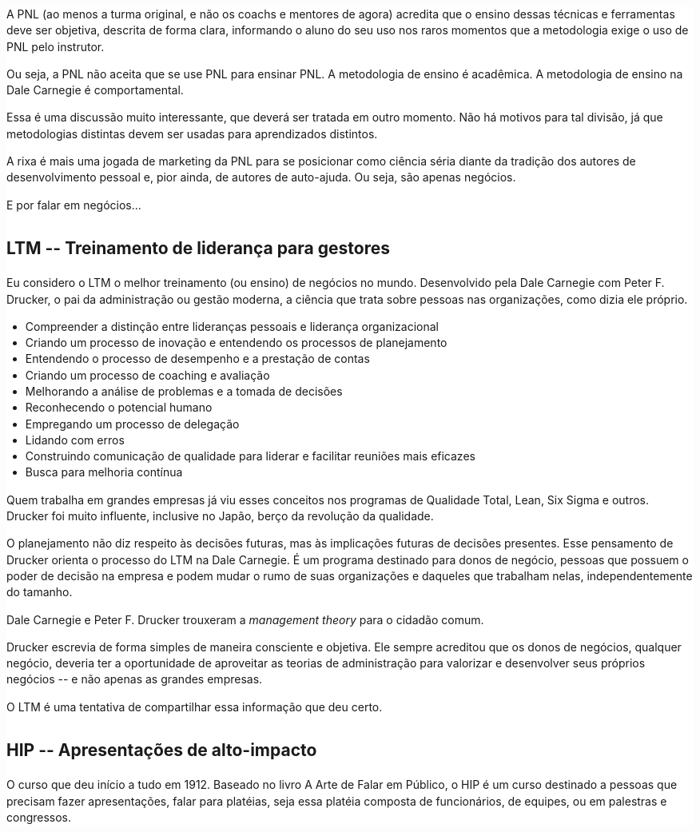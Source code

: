 A PNL (ao menos a turma original, e não os coachs e mentores de agora) acredita que o ensino dessas técnicas e ferramentas deve ser objetiva, descrita de forma clara, informando o aluno do seu uso nos raros momentos que a metodologia exige o uso de PNL pelo instrutor.

Ou seja, a PNL não aceita que se use PNL para ensinar PNL. A metodologia de ensino é acadêmica. A metodologia de ensino na Dale Carnegie é comportamental.

Essa é uma discussão muito interessante, que deverá ser tratada em outro momento. Não há motivos para tal divisão, já que metodologias distintas devem ser usadas para aprendizados distintos.

A rixa é mais uma jogada de marketing da PNL para se posicionar como ciência séria diante da tradição dos autores de desenvolvimento pessoal e, pior ainda, de autores de auto-ajuda. Ou seja, são apenas negócios.

E por falar em negócios...

LTM -- Treinamento de liderança para gestores
--------------------------------------------

Eu considero o LTM o melhor treinamento (ou ensino) de negócios no mundo. Desenvolvido pela Dale Carnegie com Peter F. Drucker, o pai da administração ou gestão moderna, a ciência que trata sobre pessoas nas organizações, como dizia ele próprio.

- Compreender a distinção entre lideranças pessoais e liderança organizacional
- Criando um processo de inovação e entendendo os processos de planejamento
- Entendendo o processo de desempenho e a prestação de contas
- Criando um processo de coaching e avaliação
- Melhorando a análise de problemas e a tomada de decisões
- Reconhecendo o potencial humano
- Empregando um processo de delegação
- Lidando com erros
- Construindo comunicação de qualidade para liderar e facilitar reuniões mais eficazes
- Busca para melhoria contínua

Quem trabalha em grandes empresas já viu esses conceitos nos programas de Qualidade Total, Lean, Six Sigma e outros. Drucker foi muito influente, inclusive no Japão, berço da revolução da qualidade.

O planejamento não diz respeito às decisões futuras, mas às implicações futuras de decisões presentes. Esse pensamento de Drucker orienta o processo do LTM na Dale Carnegie. É um programa destinado para donos de negócio, pessoas que possuem o poder de decisão na empresa e podem mudar o rumo de suas organizações e daqueles que trabalham nelas, independentemente do tamanho.

Dale Carnegie e Peter F. Drucker trouxeram a *management theory* para o cidadão comum.

Drucker escrevia de forma simples de maneira consciente e objetiva. Ele sempre acreditou que os donos de negócios, qualquer negócio, deveria ter a oportunidade de aproveitar as teorias de administração para valorizar e desenvolver seus próprios negócios -- e não apenas as grandes empresas.

O LTM é uma tentativa de compartilhar essa informação que deu certo.

HIP -- Apresentações de alto-impacto
-----------------------------------

O curso que deu início a tudo em 1912. Baseado no livro A Arte de Falar em Público, o HIP é um curso destinado a pessoas que precisam fazer apresentações, falar para platéias, seja essa platéia composta de funcionários, de equipes, ou em palestras e congressos.
